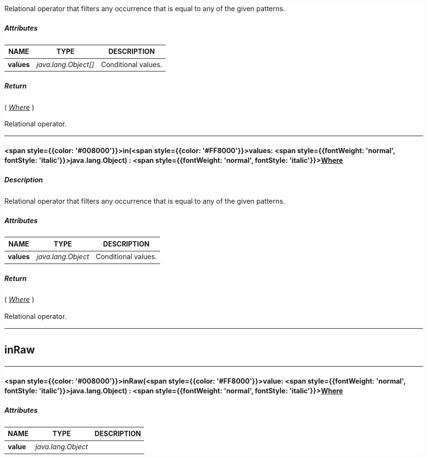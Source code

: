 Relational operator that filters any occurrence that is equal to any of the given patterns.

##### Attributes

| NAME | TYPE | DESCRIPTION |
|---|---|---|
| **values** | _java.lang.Object[]_ | Conditional values. |

##### Return

( _[Where](/docs/library/objects/Where)_ )

Relational operator.

---

#### <span style={{color: '#008000'}}>in</span>(<span style={{color: '#FF8000'}}>values</span>: <span style={{fontWeight: 'normal', fontStyle: 'italic'}}>java.lang.Object</span>) : <span style={{fontWeight: 'normal', fontStyle: 'italic'}}>[Where](/docs/library/objects/Where)</span>
##### Description

Relational operator that filters any occurrence that is equal to any of the given patterns.

##### Attributes

| NAME | TYPE | DESCRIPTION |
|---|---|---|
| **values** | _java.lang.Object_ | Conditional values. |

##### Return

( _[Where](/docs/library/objects/Where)_ )

Relational operator.

---

## inRaw

---

#### <span style={{color: '#008000'}}>inRaw</span>(<span style={{color: '#FF8000'}}>value</span>: <span style={{fontWeight: 'normal', fontStyle: 'italic'}}>java.lang.Object</span>) : <span style={{fontWeight: 'normal', fontStyle: 'italic'}}>[Where](/docs/library/objects/Where)</span>
##### Attributes

| NAME | TYPE | DESCRIPTION |
|---|---|---|
| **value** | _java.lang.Object_ |   |
